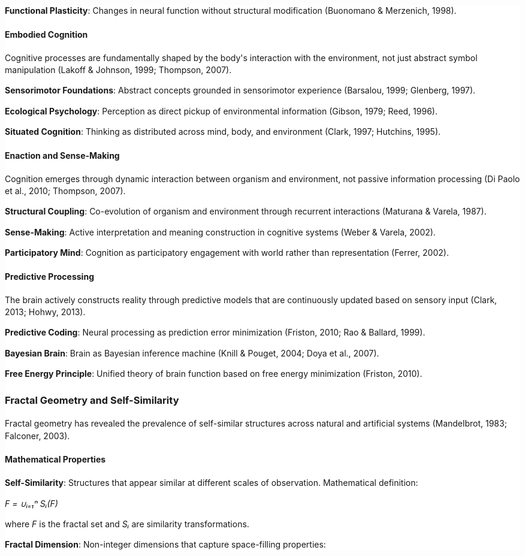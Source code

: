 **Functional Plasticity**: Changes in neural function without structural modification (Buonomano & Merzenich, 1998).

#### Embodied Cognition

Cognitive processes are fundamentally shaped by the body's interaction with the environment, not just abstract symbol manipulation (Lakoff & Johnson, 1999; Thompson, 2007).

**Sensorimotor Foundations**: Abstract concepts grounded in sensorimotor experience (Barsalou, 1999; Glenberg, 1997).

**Ecological Psychology**: Perception as direct pickup of environmental information (Gibson, 1979; Reed, 1996).

**Situated Cognition**: Thinking as distributed across mind, body, and environment (Clark, 1997; Hutchins, 1995).

#### Enaction and Sense-Making

Cognition emerges through dynamic interaction between organism and environment, not passive information processing (Di Paolo et al., 2010; Thompson, 2007).

**Structural Coupling**: Co-evolution of organism and environment through recurrent interactions (Maturana & Varela, 1987).

**Sense-Making**: Active interpretation and meaning construction in cognitive systems (Weber & Varela, 2002).

**Participatory Mind**: Cognition as participatory engagement with world rather than representation (Ferrer, 2002).

#### Predictive Processing

The brain actively constructs reality through predictive models that are continuously updated based on sensory input (Clark, 2013; Hohwy, 2013).

**Predictive Coding**: Neural processing as prediction error minimization (Friston, 2010; Rao & Ballard, 1999).

**Bayesian Brain**: Brain as Bayesian inference machine (Knill & Pouget, 2004; Doya et al., 2007).

**Free Energy Principle**: Unified theory of brain function based on free energy minimization (Friston, 2010).

### Fractal Geometry and Self-Similarity

Fractal geometry has revealed the prevalence of self-similar structures across natural and artificial systems (Mandelbrot, 1983; Falconer, 2003).

#### Mathematical Properties

**Self-Similarity**: Structures that appear similar at different scales of observation. Mathematical definition:

*F = ∪ᵢ₌₁ⁿ Sᵢ(F)*

where *F* is the fractal set and *Sᵢ* are similarity transformations.

**Fractal Dimension**: Non-integer dimensions that capture space-filling properties:
